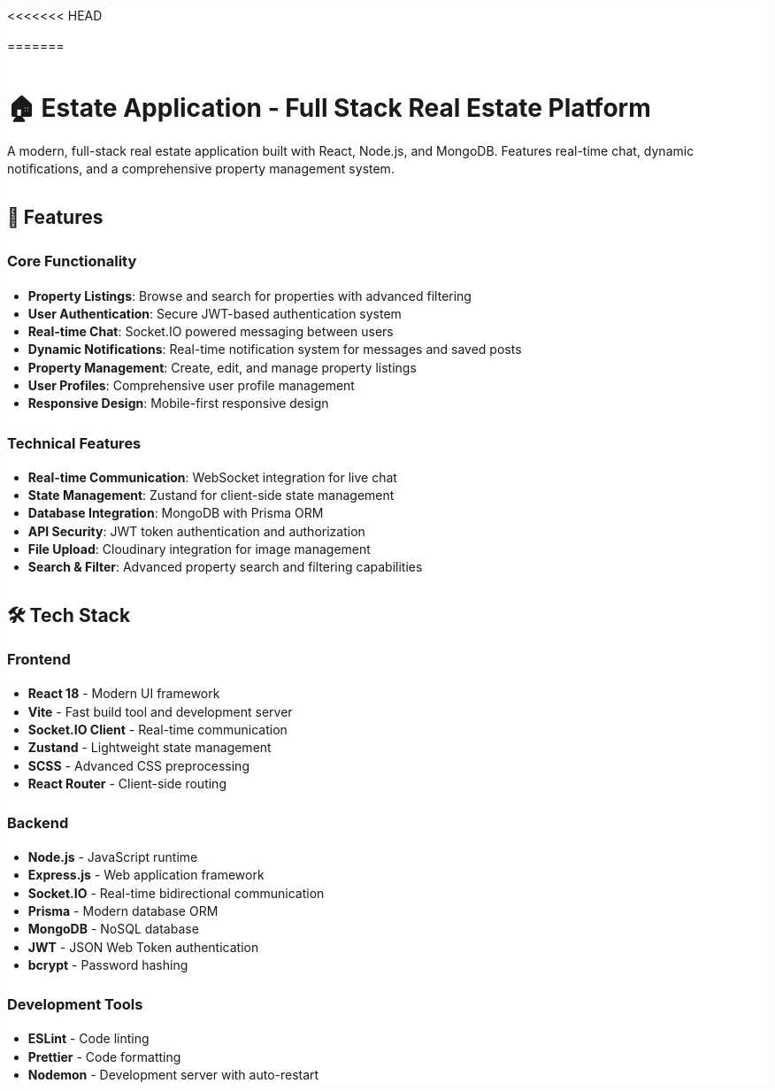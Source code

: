 <<<<<<< HEAD

=======
# 🏠 Estate Application - Full Stack Real Estate Platform

A modern, full-stack real estate application built with React, Node.js, and MongoDB. Features real-time chat, dynamic notifications, and a comprehensive property management system.

## 🚀 Features

### Core Functionality
- **Property Listings**: Browse and search for properties with advanced filtering
- **User Authentication**: Secure JWT-based authentication system
- **Real-time Chat**: Socket.IO powered messaging between users
- **Dynamic Notifications**: Real-time notification system for messages and saved posts
- **Property Management**: Create, edit, and manage property listings
- **User Profiles**: Comprehensive user profile management
- **Responsive Design**: Mobile-first responsive design

### Technical Features
- **Real-time Communication**: WebSocket integration for live chat
- **State Management**: Zustand for client-side state management
- **Database Integration**: MongoDB with Prisma ORM
- **API Security**: JWT token authentication and authorization
- **File Upload**: Cloudinary integration for image management
- **Search & Filter**: Advanced property search and filtering capabilities

## 🛠️ Tech Stack

### Frontend
- **React 18** - Modern UI framework
- **Vite** - Fast build tool and development server
- **Socket.IO Client** - Real-time communication
- **Zustand** - Lightweight state management
- **SCSS** - Advanced CSS preprocessing
- **React Router** - Client-side routing

### Backend
- **Node.js** - JavaScript runtime
- **Express.js** - Web application framework
- **Socket.IO** - Real-time bidirectional communication
- **Prisma** - Modern database ORM
- **MongoDB** - NoSQL database
- **JWT** - JSON Web Token authentication
- **bcrypt** - Password hashing

### Development Tools
- **ESLint** - Code linting
- **Prettier** - Code formatting
- **Nodemon** - Development server with auto-restart
